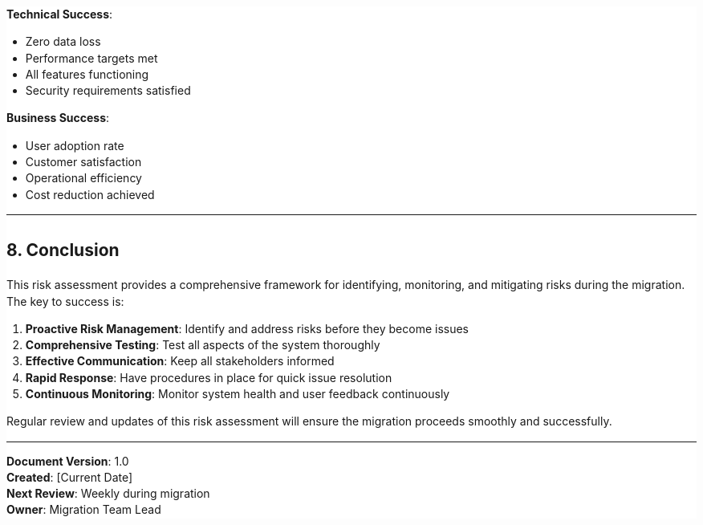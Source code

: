 **Technical Success**:
- Zero data loss
- Performance targets met
- All features functioning
- Security requirements satisfied

**Business Success**:
- User adoption rate
- Customer satisfaction
- Operational efficiency
- Cost reduction achieved

---

## 8. Conclusion

This risk assessment provides a comprehensive framework for identifying, monitoring, and mitigating risks during the migration. The key to success is:

1. **Proactive Risk Management**: Identify and address risks before they become issues
2. **Comprehensive Testing**: Test all aspects of the system thoroughly
3. **Effective Communication**: Keep all stakeholders informed
4. **Rapid Response**: Have procedures in place for quick issue resolution
5. **Continuous Monitoring**: Monitor system health and user feedback continuously

Regular review and updates of this risk assessment will ensure the migration proceeds smoothly and successfully.

---

**Document Version**: 1.0  
**Created**: [Current Date]  
**Next Review**: Weekly during migration  
**Owner**: Migration Team Lead 